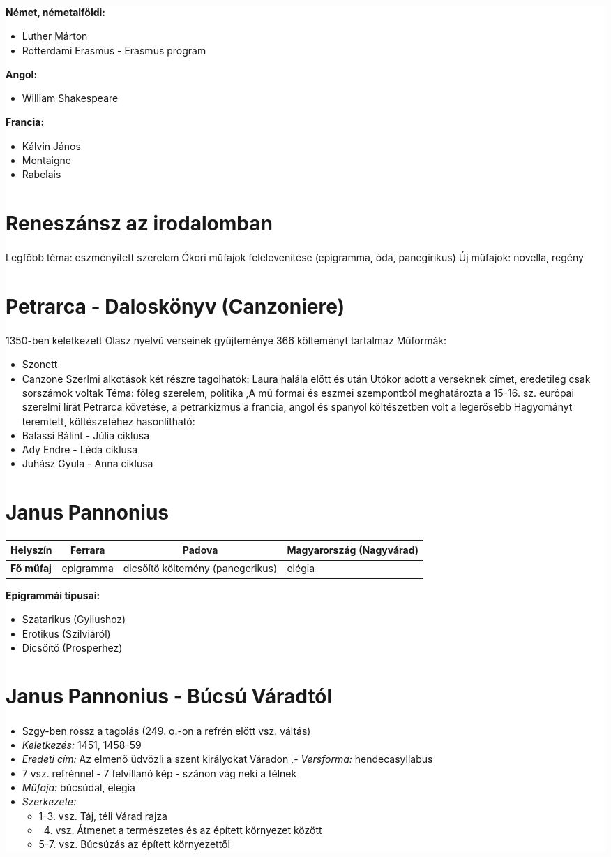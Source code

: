 **Német, németalföldi:**
- Luther Márton
- Rotterdami Erasmus - Erasmus program

**Angol:**
- William Shakespeare

**Francia:**
- Kálvin János
- Montaigne
- Rabelais

# Reneszánsz az irodalomban
Legfőbb téma: eszményített szerelem
Ókori műfajok felelevenítése (epigramma, óda, panegirikus)
Új műfajok: novella, regény

# Petrarca - Daloskönyv (Canzoniere)
1350-ben keletkezett
Olasz nyelvű verseinek gyűjteménye
366 költeményt tartalmaz
Műformák:
- Szonett
- Canzone
Szerlmi alkotások két részre tagolhatók: Laura halála előtt és után
Utókor adott a verseknek címet, eredetileg csak sorszámok voltak
Téma: főleg szerelem, politika
,A mű formai és eszmei szempontból meghatározta a 15-16. sz. európai szerelmi lírát
Petrarca követése, a petrarkizmus a francia, angol és spanyol költészetben volt a legerősebb
Hagyományt teremtett, költészetéhez hasonlítható:
- Balassi Bálint - Júlia ciklusa
- Ady Endre - Léda ciklusa
- Juhász Gyula - Anna ciklusa

# Janus Pannonius
| **Helyszín** | **Ferrara** | **Padova** | **Magyarország (Nagyvárad)** |
| - | - | - | - |
| **Fő műfaj** | epigramma | dicsőítő költemény (panegerikus) | elégia |

**Epigrammái típusai:**
- Szatarikus (Gyllushoz)
- Erotikus (Szilviáról)
- Dicsőítő (Prosperhez)

# Janus Pannonius - Búcsú Váradtól
- Szgy-ben rossz a tagolás (249. o.-on a refrén előtt vsz. váltás)
- *Keletkezés:* 1451, 1458-59
- *Eredeti cím:* Az elmenő üdvözli a szent királyokat Váradon
,- *Versforma:* hendecasyllabus
- 7 vsz. refrénnel - 7 felvillanó kép - szánon vág neki a télnek
- *Műfaja:* búcsúdal, elégia
- *Szerkezete:*
	- 1-3. vsz. Táj, téli Várad rajza
	- 4. vsz. Átmenet a természetes és az épített környezet között
	- 5-7. vsz. Búcsúzás az épített környezettől

